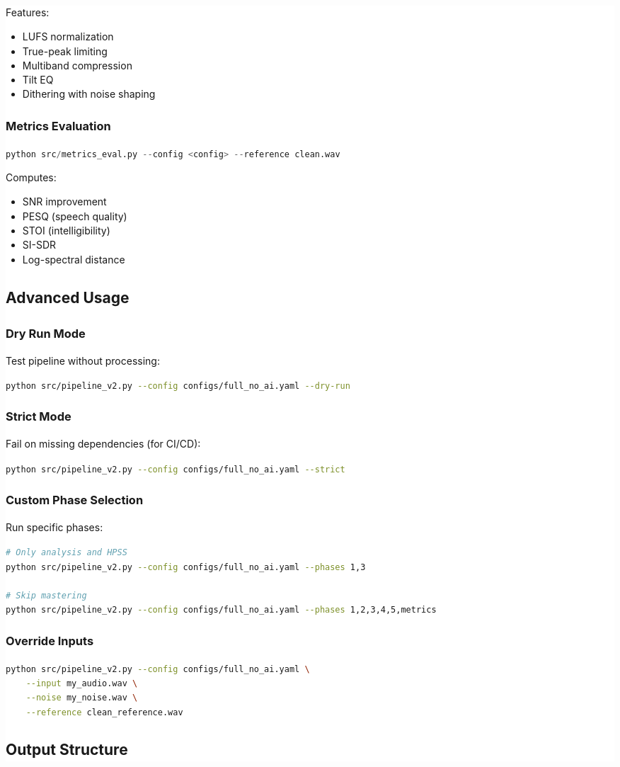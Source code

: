 Features:
- LUFS normalization
- True-peak limiting
- Multiband compression
- Tilt EQ
- Dithering with noise shaping

### Metrics Evaluation
```python
python src/metrics_eval.py --config <config> --reference clean.wav
```
Computes:
- SNR improvement
- PESQ (speech quality)
- STOI (intelligibility)
- SI-SDR
- Log-spectral distance

## Advanced Usage

### Dry Run Mode
Test pipeline without processing:
```bash
python src/pipeline_v2.py --config configs/full_no_ai.yaml --dry-run
```

### Strict Mode
Fail on missing dependencies (for CI/CD):
```bash
python src/pipeline_v2.py --config configs/full_no_ai.yaml --strict
```

### Custom Phase Selection
Run specific phases:
```bash
# Only analysis and HPSS
python src/pipeline_v2.py --config configs/full_no_ai.yaml --phases 1,3

# Skip mastering
python src/pipeline_v2.py --config configs/full_no_ai.yaml --phases 1,2,3,4,5,metrics
```

### Override Inputs
```bash
python src/pipeline_v2.py --config configs/full_no_ai.yaml \
    --input my_audio.wav \
    --noise my_noise.wav \
    --reference clean_reference.wav
```

## Output Structure
